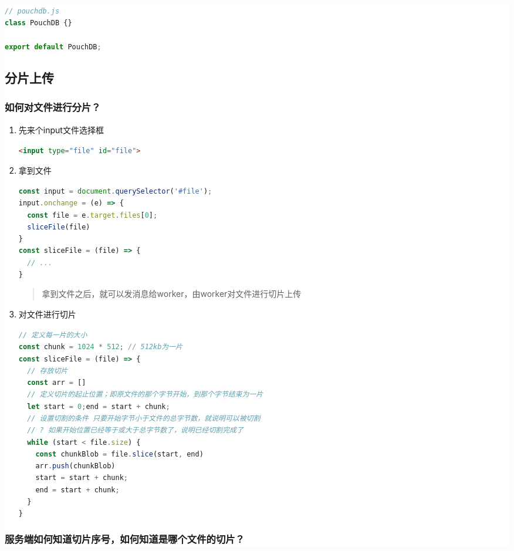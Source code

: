    ```javascript
   // pouchdb.js
   class PouchDB {}
   
   export default PouchDB;
   ```

## 分片上传

### 如何对文件进行分片？

1. 先来个input文件选择框

   ```html
   <input type="file" id="file">
   ```

2. 拿到文件

   ```javascript
   const input = document.querySelector('#file');
   input.onchange = (e) => {
     const file = e.target.files[0];
     sliceFile(file)
   }
   const sliceFile = (file) => {
     // ...
   }
   ```

   > 拿到文件之后，就可以发消息给worker，由worker对文件进行切片上传

3. 对文件进行切片

   ```javascript
   // 定义每一片的大小
   const chunk = 1024 * 512; // 512kb为一片
   const sliceFile = (file) => {
     // 存放切片
     const arr = []
     // 定义切片的起止位置；即原文件的那个字节开始，到那个字节结束为一片
     let start = 0;end = start + chunk;
     // 设置切割的条件 只要开始字节小于文件的总字节数，就说明可以被切割
     // ? 如果开始位置已经等于或大于总字节数了，说明已经切割完成了
     while (start < file.size) {
       const chunkBlob = file.slice(start, end)
       arr.push(chunkBlob)
       start = start + chunk;
       end = start + chunk;
     }
   }
   ```

### 服务端如何知道切片序号，如何知道是哪个文件的切片？
